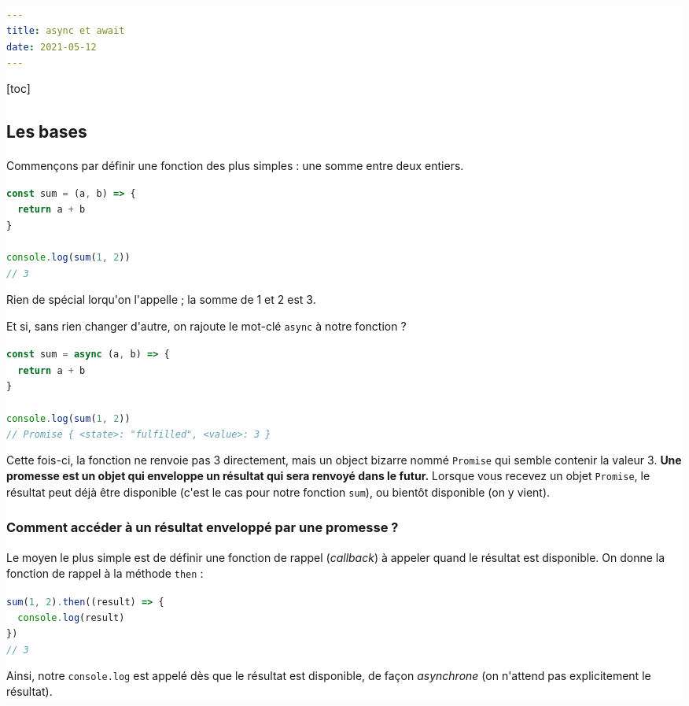 ```yaml
---
title: async et await
date: 2021-05-12
---
```


[toc]

## Les bases

Commençons par définir une fonction des plus simples : une somme entre deux entiers.

```js
const sum = (a, b) => {
  return a + b
}

console.log(sum(1, 2))
// 3
```

Rien de spécial lorqu'on l'appelle ; la somme de 1 et 2 est 3.

Et si, sans rien changer d'autre, on rajoute le mot-clé `async` à notre fonction ?

```js
const sum = async (a, b) => {
  return a + b
}

console.log(sum(1, 2))
// Promise { <state>: "fulfilled", <value>: 3 }
```

Cette fois-ci, la fonction ne renvoie pas 3 directement, mais un object bizarre nommé `Promise` qui semble contenir la valeur 3. **Une promesse est un objet qui enveloppe un résultat qui sera renvoyé dans le futur.** Lorsque vous recevez un objet `Promise`, le résultat peut déjà être disponible (c'est le cas pour notre fonction `sum`), ou bientôt disponible (on y vient).

### Comment accéder à un résultat enveloppé par une promesse ?

Le moyen le plus simple est de définir une fonction de rappel (_callback_) à appeler quand le résultat est disponible. On donne la fonction de rappel à la méthode `then` :

```js
sum(1, 2).then((result) => {
  console.log(result)
})
// 3
```

Ainsi, notre `console.log` est appelé dès que le résultat est disponible, de façon _asynchrone_ (on n'attend pas explicitement le résultat).


[^listen.ts]: La même fonction, mais typée correctement :
[^spoiler]: Je laisse un petit temps pour ne pas _spoiler_ la solution.
[^xmlhttprequest]: On peut avec `XMLHttpRequest`, mais c'est pas aussi agréable à utiliser que `fetch`.
[^boucle]: On peut faire une boucle infinie pour attendre une date donnée, mais ce n'est ni élégant, ni performant.